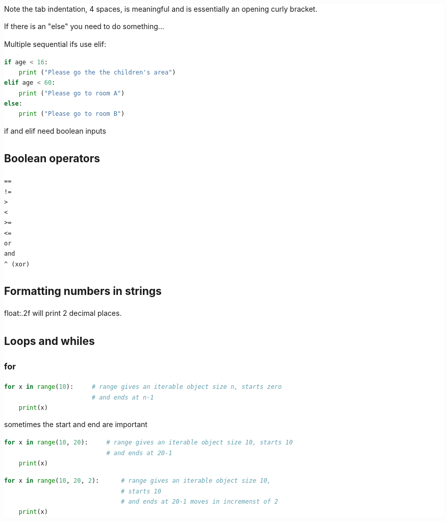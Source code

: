 Note the tab indentation, 4 spaces, is meaningful and is essentially an opening curly bracket. 

If there is an "else" you need to do something...

Multiple sequential ifs use elif:

```python
if age < 16:
    print ("Please go the the children's area")
elif age < 60:
    print ("Please go to room A")
else:
    print ("Please go to room B")
```

if and elif need boolean inputs

## Boolean operators

    ==
    !=
    >
    <
    >=
    <=
    or
    and
    ^ (xor)

## Formatting numbers in strings

float:.2f will print 2 decimal places. 


## Loops and whiles

### for 

```python
for x in range(10):     # range gives an iterable object size n, starts zero 
                        # and ends at n-1
    print(x)
```
sometimes the start and end are important

```python
for x in range(10, 20):     # range gives an iterable object size 10, starts 10 
                            # and ends at 20-1
    print(x)
```

```python
for x in range(10, 20, 2):      # range gives an iterable object size 10, 
                                # starts 10 
                                # and ends at 20-1 moves in incremenst of 2
    print(x)
```
